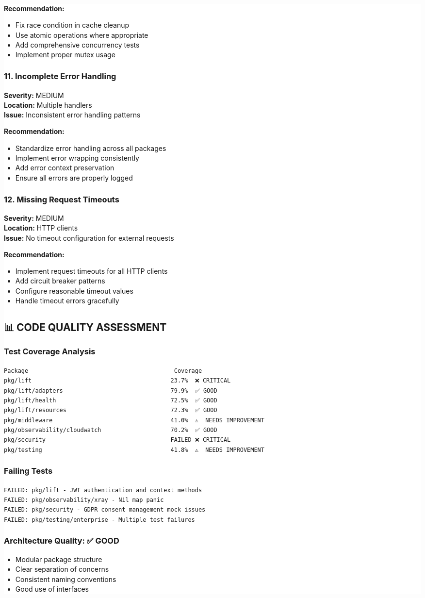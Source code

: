 **Recommendation:**
- Fix race condition in cache cleanup
- Use atomic operations where appropriate
- Add comprehensive concurrency tests
- Implement proper mutex usage

### 11. Incomplete Error Handling
**Severity:** MEDIUM  
**Location:** Multiple handlers  
**Issue:** Inconsistent error handling patterns

**Recommendation:**
- Standardize error handling across all packages
- Implement error wrapping consistently
- Add error context preservation
- Ensure all errors are properly logged

### 12. Missing Request Timeouts
**Severity:** MEDIUM  
**Location:** HTTP clients  
**Issue:** No timeout configuration for external requests

**Recommendation:**
- Implement request timeouts for all HTTP clients
- Add circuit breaker patterns
- Configure reasonable timeout values
- Handle timeout errors gracefully

## 📊 CODE QUALITY ASSESSMENT

### Test Coverage Analysis
```
Package                                          Coverage
pkg/lift                                        23.7%  ❌ CRITICAL
pkg/lift/adapters                               79.9%  ✅ GOOD
pkg/lift/health                                 72.5%  ✅ GOOD
pkg/lift/resources                              72.3%  ✅ GOOD
pkg/middleware                                  41.0%  ⚠️  NEEDS IMPROVEMENT
pkg/observability/cloudwatch                    70.2%  ✅ GOOD
pkg/security                                    FAILED ❌ CRITICAL
pkg/testing                                     41.8%  ⚠️  NEEDS IMPROVEMENT
```

### Failing Tests
```
FAILED: pkg/lift - JWT authentication and context methods
FAILED: pkg/observability/xray - Nil map panic
FAILED: pkg/security - GDPR consent management mock issues
FAILED: pkg/testing/enterprise - Multiple test failures
```

### Architecture Quality: ✅ GOOD
- Modular package structure
- Clear separation of concerns  
- Consistent naming conventions
- Good use of interfaces
